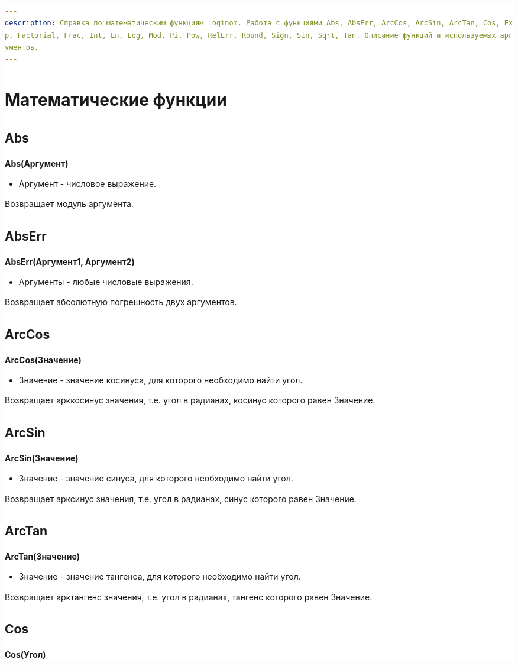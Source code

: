 ```yaml
---
description: Справка по математическим функциям Loginom. Работа с функциями Abs, AbsErr, ArcCos, ArcSin, ArcTan, Cos, Exp, Factorial, Frac, Int, Ln, Log, Mod, Pi, Pow, RelErr, Round, Sign, Sin, Sqrt, Tan. Описание функций и используемых аргументов.
---
```

# Математические функции

## Abs

**Abs(Аргумент)**

* Аргумент - числовое выражение.

Возвращает модуль аргумента.

## AbsErr

**AbsErr(Аргумент1, Аргумент2)**

* Аргументы - любые числовые выражения.

Возвращает абсолютную погрешность двух аргументов.

## ArcCos

**ArcCos(Значение)**

* Значение - значение косинуса, для которого необходимо найти угол.

Возвращает арккосинус значения, т.е. угол в радианах, косинус которого равен Значение.

## ArcSin

**ArcSin(Значение)**

* Значение - значение синуса, для которого необходимо найти угол.

Возвращает арксинус значения, т.е. угол в радианах, синус которого равен Значение.

## ArcTan

**ArcTan(Значение)**

* Значение - значение тангенса, для которого необходимо найти угол.

Возвращает арктангенс значения, т.е. угол в радианах, тангенс которого равен Значение.

## Cos

**Cos(Угол)**

